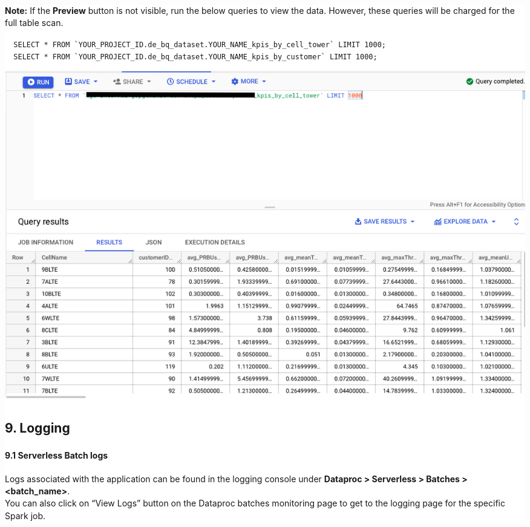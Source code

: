 **Note:** If the **Preview** button is not visible, run the below queries to view the data. However, these queries will be charged for the full table scan.

```
  SELECT * FROM `YOUR_PROJECT_ID.de_bq_dataset.YOUR_NAME_kpis_by_cell_tower` LIMIT 1000;
  SELECT * FROM `YOUR_PROJECT_ID.de_bq_dataset.YOUR_NAME_kpis_by_customer` LIMIT 1000;
```

![this is a screenshot](../images/bq_2.png)

## 9. Logging

#### 9.1 Serverless Batch logs

Logs associated with the application can be found in the logging console under
**Dataproc > Serverless > Batches > <batch_name>**.
<br> You can also click on “View Logs” button on the Dataproc batches monitoring page to get to the logging page for the specific Spark job.
